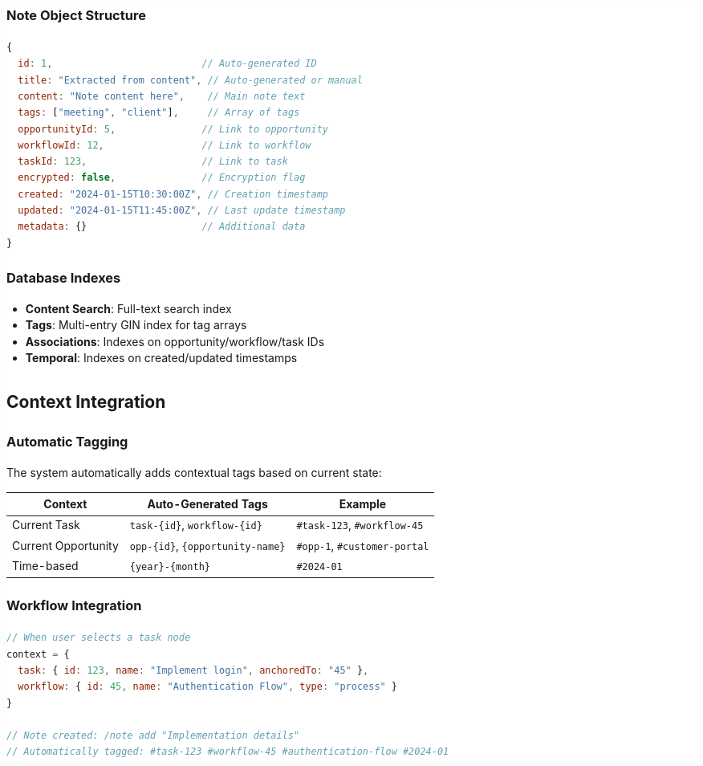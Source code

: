 ### Note Object Structure

```javascript
{
  id: 1,                          // Auto-generated ID
  title: "Extracted from content", // Auto-generated or manual
  content: "Note content here",    // Main note text
  tags: ["meeting", "client"],     // Array of tags
  opportunityId: 5,               // Link to opportunity
  workflowId: 12,                 // Link to workflow
  taskId: 123,                    // Link to task
  encrypted: false,               // Encryption flag
  created: "2024-01-15T10:30:00Z", // Creation timestamp
  updated: "2024-01-15T11:45:00Z", // Last update timestamp
  metadata: {}                    // Additional data
}
```

### Database Indexes

- **Content Search**: Full-text search index
- **Tags**: Multi-entry GIN index for tag arrays
- **Associations**: Indexes on opportunity/workflow/task IDs
- **Temporal**: Indexes on created/updated timestamps

## Context Integration

### Automatic Tagging

The system automatically adds contextual tags based on current state:

| Context | Auto-Generated Tags | Example |
|---------|-------------------|---------|
| Current Task | `task-{id}`, `workflow-{id}` | `#task-123`, `#workflow-45` |
| Current Opportunity | `opp-{id}`, `{opportunity-name}` | `#opp-1`, `#customer-portal` |
| Time-based | `{year}-{month}` | `#2024-01` |

### Workflow Integration

```javascript
// When user selects a task node
context = {
  task: { id: 123, name: "Implement login", anchoredTo: "45" },
  workflow: { id: 45, name: "Authentication Flow", type: "process" }
}

// Note created: /note add "Implementation details"
// Automatically tagged: #task-123 #workflow-45 #authentication-flow #2024-01
```
